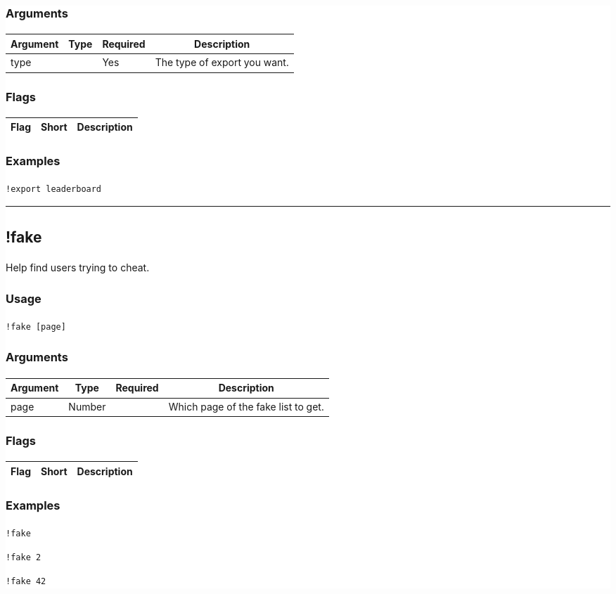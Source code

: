 ### Arguments

| Argument | Type | Required | Description                  |
| -------- | ---- | -------- | ---------------------------- |
| type     |      | Yes      | The type of export you want. |

### Flags

| Flag | Short | Description |
| ---- | ----- | ----------- |


### Examples

```text
!export leaderboard
```

<a name='fake'></a>

---

## !fake

Help find users trying to cheat.

### Usage

```text
!fake [page]
```

### Arguments

| Argument | Type   | Required | Description                         |
| -------- | ------ | -------- | ----------------------------------- |
| page     | Number |          | Which page of the fake list to get. |

### Flags

| Flag | Short | Description |
| ---- | ----- | ----------- |


### Examples

```text
!fake
```

```text
!fake 2
```

```text
!fake 42
```
